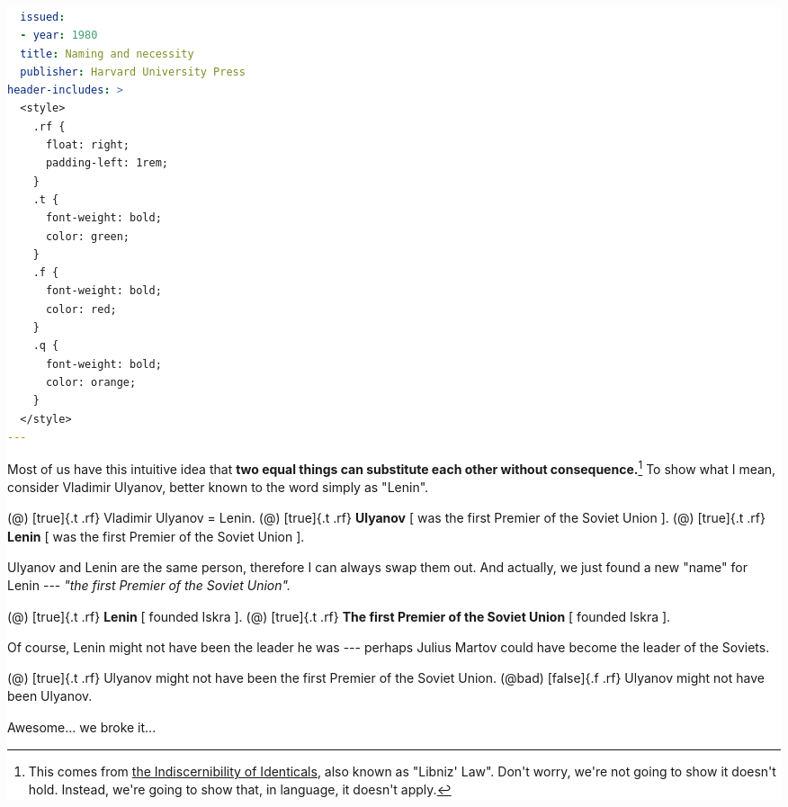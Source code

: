 ```yaml
  issued:
  - year: 1980
  title: Naming and necessity
  publisher: Harvard University Press
header-includes: >
  <style>
    .rf {
      float: right;
      padding-left: 1rem;
    }
    .t {
      font-weight: bold;
      color: green;
    }
    .f {
      font-weight: bold;
      color: red;
    }
    .q {
      font-weight: bold;
      color: orange;
    }
  </style>
---
```


Most of us have this intuitive idea that **two equal things can substitute each
other without consequence.**[^ident] To show what I mean, consider Vladimir
Ulyanov, better known to the word simply as "Lenin".

[^ident]: This comes from [the Indiscernibility of
  Identicals](https://plato.stanford.edu/entries/identity-indiscernible/), also
  known as "Libniz' Law". Don't worry, we're not going to show it doesn't hold.
  Instead, we're going to show that, in language, it doesn't apply.

(@) [true]{.t .rf} Vladimir Ulyanov = Lenin.
(@) [true]{.t .rf} **Ulyanov** [ was the first Premier of the Soviet Union ].
(@) [true]{.t .rf} **Lenin** [ was the first Premier of the Soviet Union ].

Ulyanov and Lenin are the same person, therefore I can always swap them out.
And actually, we just found a new "name" for Lenin --- *"the first Premier of
the Soviet Union".*

(@) [true]{.t .rf} **Lenin** [ founded Iskra ].
(@) [true]{.t .rf} **The first Premier of the Soviet Union** [ founded Iskra ].

Of course, Lenin might not have been the leader he was --- perhaps Julius
Martov could have become the leader of the Soviets.

(@) [true]{.t .rf} Ulyanov might not have been the first Premier of the Soviet
  Union.
(@bad) [false]{.f .rf} Ulyanov might not have been Ulyanov.

Awesome... we broke it...


[^kripke]: Together these form the basis of [Kripke
[^slovak]: Fun fact, [Slovak](https://en.wikipedia.org/wiki/Slovak_orthography)
[^prag]: The linguistic word for this part of language is
[^scope]: The scoping of "who is evaluating this reference" can become
[^notation]: In case it isn't obvious, the Lisp notation I'm using here is